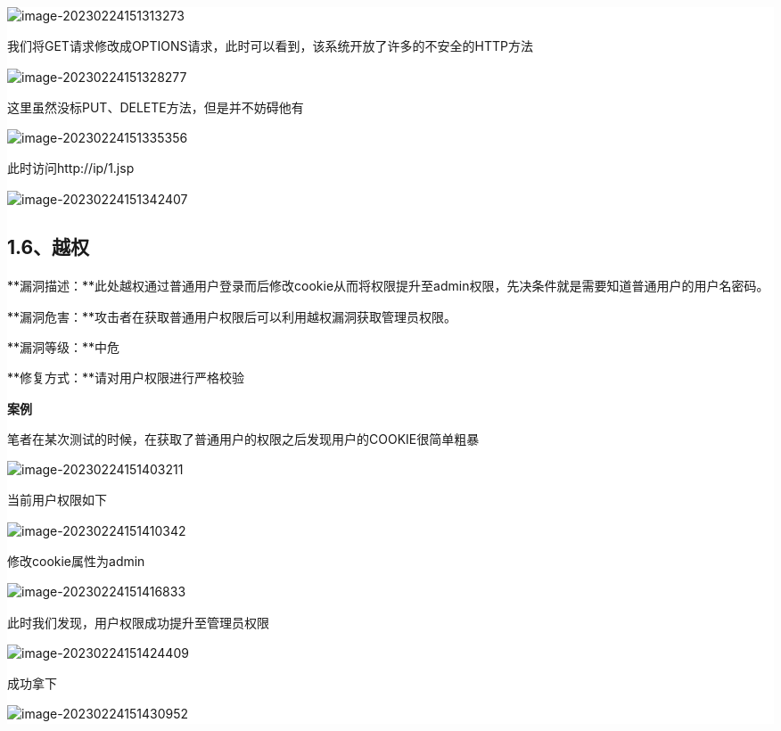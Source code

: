 ![image-20230224151313273](https://cdn.jsdelivr.net/gh/xmtxsec/picture/imgl/202302241513310.png)





我们将GET请求修改成OPTIONS请求，此时可以看到，该系统开放了许多的不安全的HTTP方法

![image-20230224151328277](https://cdn.jsdelivr.net/gh/xmtxsec/picture/imgl/202302241513321.png)



这里虽然没标PUT、DELETE方法，但是并不妨碍他有

![image-20230224151335356](https://cdn.jsdelivr.net/gh/xmtxsec/picture/imgl/202302241513428.png)



此时访问http://ip/1.jsp

![image-20230224151342407](https://cdn.jsdelivr.net/gh/xmtxsec/picture/imgl/202302241513446.png)

## 1.6、越权

**漏洞描述：**此处越权通过普通用户登录而后修改cookie从而将权限提升至admin权限，先决条件就是需要知道普通用户的用户名密码。

**漏洞危害：**攻击者在获取普通用户权限后可以利用越权漏洞获取管理员权限。

**漏洞等级：**中危

**修复方式：**请对用户权限进行严格校验



**案例**

笔者在某次测试的时候，在获取了普通用户的权限之后发现用户的COOKIE很简单粗暴

![image-20230224151403211](https://cdn.jsdelivr.net/gh/xmtxsec/picture/imgl/202302241514258.png)



当前用户权限如下

![image-20230224151410342](https://cdn.jsdelivr.net/gh/xmtxsec/picture/imgl/202302241514384.png)



修改cookie属性为admin

![image-20230224151416833](https://cdn.jsdelivr.net/gh/xmtxsec/picture/imgl/202302241514876.png)



此时我们发现，用户权限成功提升至管理员权限

![image-20230224151424409](https://cdn.jsdelivr.net/gh/xmtxsec/picture/imgl/202302241514452.png)



成功拿下

![image-20230224151430952](https://cdn.jsdelivr.net/gh/xmtxsec/picture/imgl/202302241514036.png)
